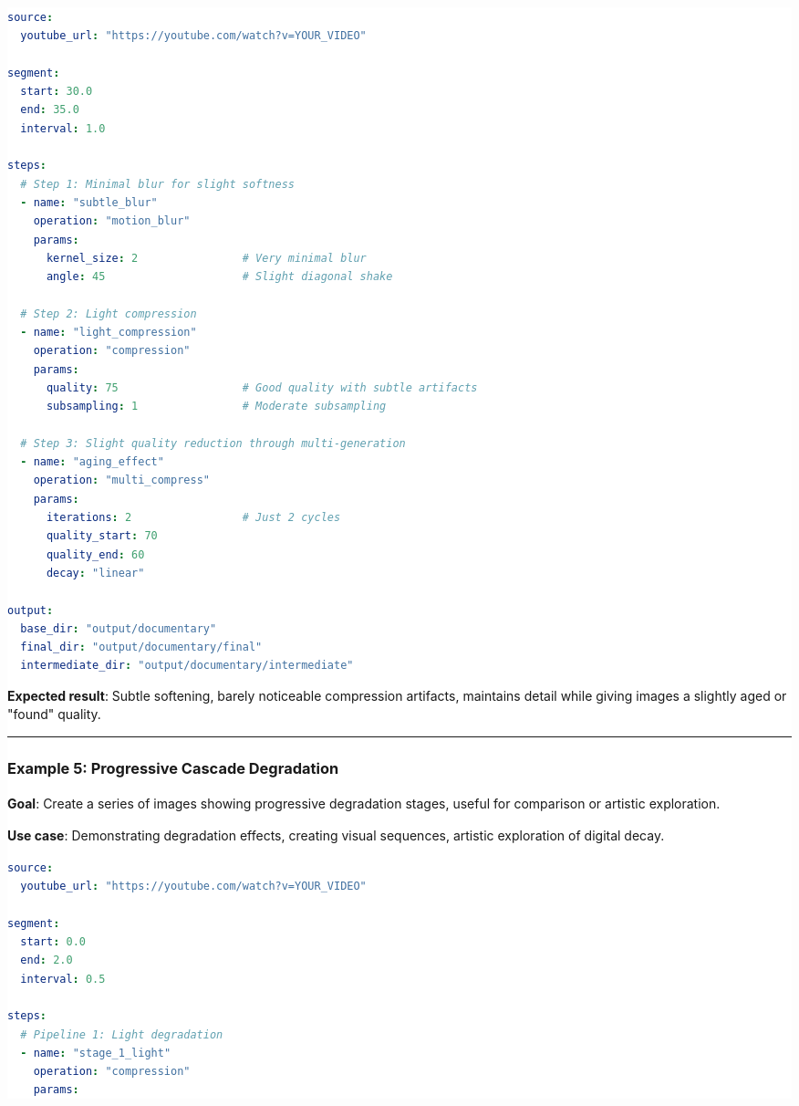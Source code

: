 ```yaml
source:
  youtube_url: "https://youtube.com/watch?v=YOUR_VIDEO"

segment:
  start: 30.0
  end: 35.0
  interval: 1.0

steps:
  # Step 1: Minimal blur for slight softness
  - name: "subtle_blur"
    operation: "motion_blur"
    params:
      kernel_size: 2                # Very minimal blur
      angle: 45                     # Slight diagonal shake

  # Step 2: Light compression
  - name: "light_compression"
    operation: "compression"
    params:
      quality: 75                   # Good quality with subtle artifacts
      subsampling: 1                # Moderate subsampling

  # Step 3: Slight quality reduction through multi-generation
  - name: "aging_effect"
    operation: "multi_compress"
    params:
      iterations: 2                 # Just 2 cycles
      quality_start: 70
      quality_end: 60
      decay: "linear"

output:
  base_dir: "output/documentary"
  final_dir: "output/documentary/final"
  intermediate_dir: "output/documentary/intermediate"
```

**Expected result**: Subtle softening, barely noticeable compression artifacts, maintains detail while giving images a slightly aged or "found" quality.

---

### Example 5: Progressive Cascade Degradation

**Goal**: Create a series of images showing progressive degradation stages, useful for comparison or artistic exploration.

**Use case**: Demonstrating degradation effects, creating visual sequences, artistic exploration of digital decay.

```yaml
source:
  youtube_url: "https://youtube.com/watch?v=YOUR_VIDEO"

segment:
  start: 0.0
  end: 2.0
  interval: 0.5

steps:
  # Pipeline 1: Light degradation
  - name: "stage_1_light"
    operation: "compression"
    params:
```